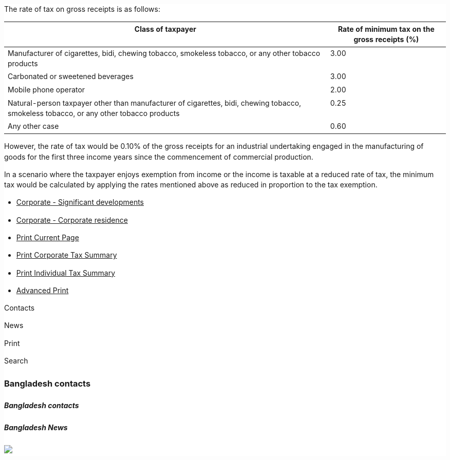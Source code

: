 The rate of tax on gross receipts is as follows:

| Class of taxpayer | Rate of minimum tax on the gross receipts (%) |
| --- | --- |
| Manufacturer of cigarettes, bidi, chewing tobacco, smokeless tobacco, or any other tobacco products | 3.00 |
| Carbonated or sweetened beverages | 3.00 |
| Mobile phone operator | 2.00 |
| Natural-person taxpayer other than manufacturer of cigarettes, bidi, chewing tobacco, smokeless tobacco, or any other tobacco products | 0.25 |
| Any other case | 0.60 |

However, the rate of tax would be 0.10% of the gross receipts for an industrial undertaking engaged in the manufacturing of goods for the first three income years since the commencement of commercial production.

In a scenario where the taxpayer enjoys exemption from income or the income is taxable at a reduced rate of tax, the minimum tax would be calculated by applying the rates mentioned above as reduced in proportion to the tax exemption.



* [Corporate - Significant developments](bangladesh/corporate/significant-developments.html)
* [Corporate - Corporate residence](bangladesh/corporate/corporate-residence.html)





* [Print Current Page](bangladesh%3FtopicTypeId=c12cad9f-d48e-4615-8593-1f45abaa4886.html#)
* [Print Corporate Tax Summary](bangladesh%3FtopicTypeId=c12cad9f-d48e-4615-8593-1f45abaa4886.html#)
* [Print Individual Tax Summary](bangladesh%3FtopicTypeId=c12cad9f-d48e-4615-8593-1f45abaa4886.html#)
* [Advanced Print](bangladesh%3FtopicTypeId=c12cad9f-d48e-4615-8593-1f45abaa4886.html#)

 Contacts


 News


 Print


 Search





### Bangladesh contacts

##### Bangladesh contacts



##### Bangladesh News



![](-/media/world-wide-tax-summaries/bangladeshsushmita-basubangladesh--sushmita-basujpg20250113114214915.ashx%3Frev=de922f0a89ef4d1298e694d51cdefed9&revision=de922f0a-89ef-4d12-98e6-94d51cdefed9&hash=262C39843AED138AABF1E53E9460F30F4A2C8A92)
